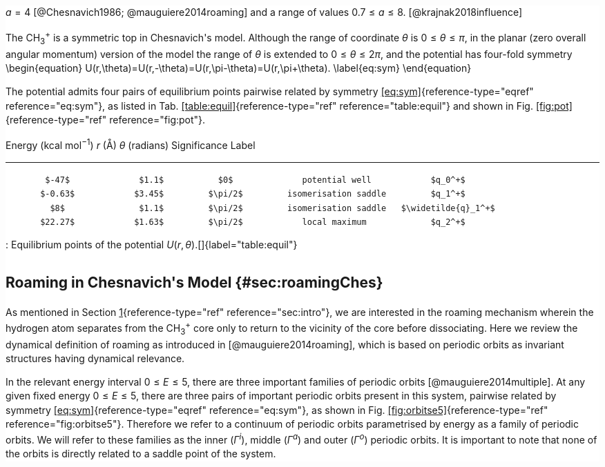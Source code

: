 $a=4$ [@Chesnavich1986; @mauguiere2014roaming] and a range of values
$0.7\leq a\leq 8$. [@krajnak2018influence]

The CH$_3^+$ is a symmetric top in Chesnavich's model. Although the
range of coordinate $\theta$ is $0 \leq \theta \leq \pi$, in the planar
(zero overall angular momentum) version of the model the range of
$\theta$ is extended to $0 \leq \theta \leq 2 \pi$, and the potential
has four-fold symmetry
\begin{equation}
U(r,\theta)=U(r,-\theta)=U(r,\pi-\theta)=U(r,\pi+\theta).
\label{eq:sym}
\end{equation}


The potential admits four pairs of equilibrium points pairwise related
by symmetry [\[eq:sym\]](#eq:sym){reference-type="eqref"
reference="eq:sym"}, as listed in Tab.
[\[table:equil\]](#table:equil){reference-type="ref"
reference="table:equil"} and shown in Fig.
[\[fig:pot\]](#fig:pot){reference-type="ref" reference="fig:pot"}.

   Energy (kcal mol$^{-1}$)   $r$ (Å)   $\theta$ (radians)       Significance              Label
  -------------------------- --------- -------------------- ---------------------- ---------------------
            $-47$              $1.1$           $0$              potential well            $q_0^+$
           $-0.63$            $3.45$         $\pi/2$         isomerisation saddle         $q_1^+$
             $8$               $1.1$         $\pi/2$         isomerisation saddle   $\widetilde{q}_1^+$
           $22.27$            $1.63$         $\pi/2$            local maximum             $q_2^+$

  : Equilibrium points of the potential
  $U(r, \theta)$.[]{label="table:equil"}

## Roaming in Chesnavich's Model {#sec:roamingChes}

As mentioned in Section [1](#sec:intro){reference-type="ref"
reference="sec:intro"}, we are interested in the roaming mechanism
wherein the hydrogen atom separates from the CH$_3^+$ core only to
return to the vicinity of the core before dissociating. Here we review
the dynamical definition of roaming as introduced in
[@mauguiere2014roaming], which is based on periodic orbits as invariant
structures having dynamical relevance.

In the relevant energy interval $0\leq E\leq 5$, there are three
important families of periodic orbits [@mauguiere2014multiple]. At any
given fixed energy $0\leq E\leq 5$, there are three pairs of important
periodic orbits present in this system, pairwise related by symmetry
[\[eq:sym\]](#eq:sym){reference-type="eqref" reference="eq:sym"}, as
shown in Fig. [\[fig:orbitse5\]](#fig:orbitse5){reference-type="ref"
reference="fig:orbitse5"}. Therefore we refer to a continuum of periodic
orbits parametrised by energy as a family of periodic orbits. We will
refer to these families as the inner ($\Gamma^i$), middle ($\Gamma^a$)
and outer ($\Gamma^o$) periodic orbits. It is important to note that
none of the orbits is directly related to a saddle point of the system.
